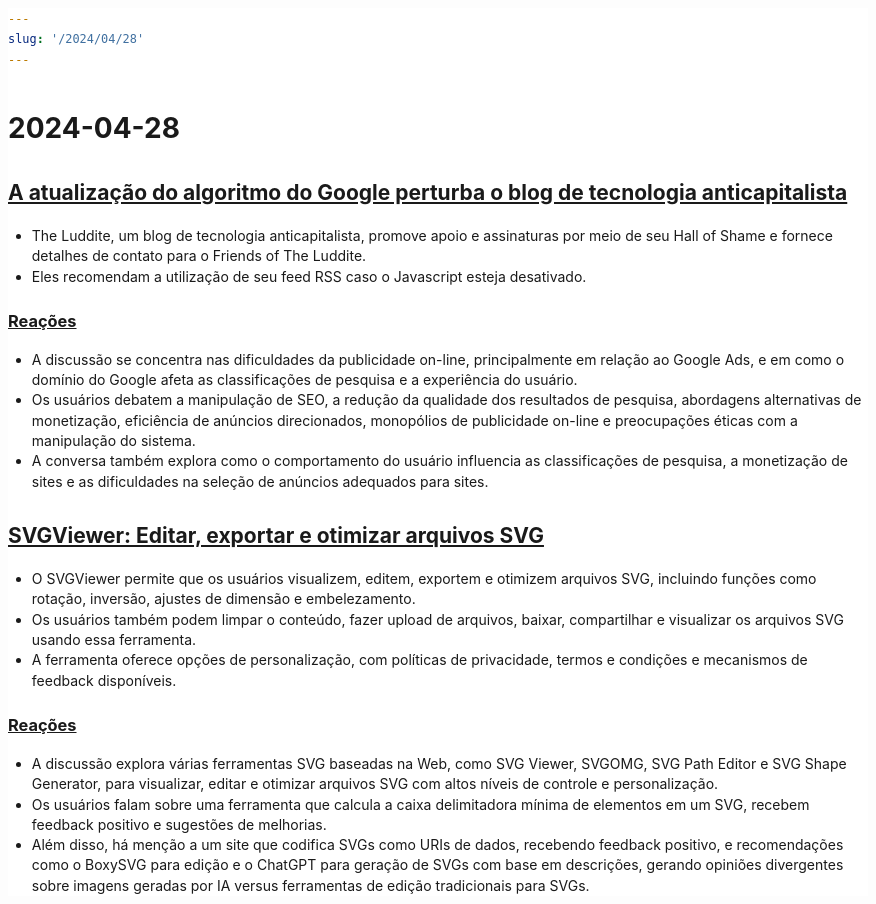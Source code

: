 ```yaml
---
slug: '/2024/04/28'
---
```


# 2024-04-28

## [A atualização do algoritmo do Google perturba o blog de tecnologia anticapitalista](https://theluddite.org/#!post/google-ads)

- The Luddite, um blog de tecnologia anticapitalista, promove apoio e assinaturas por meio de seu Hall of Shame e fornece detalhes de contato para o Friends of The Luddite.
- Eles recomendam a utilização de seu feed RSS caso o Javascript esteja desativado.

### [Reações](https://news.ycombinator.com/item?id=40184673)

- A discussão se concentra nas dificuldades da publicidade on-line, principalmente em relação ao Google Ads, e em como o domínio do Google afeta as classificações de pesquisa e a experiência do usuário.
- Os usuários debatem a manipulação de SEO, a redução da qualidade dos resultados de pesquisa, abordagens alternativas de monetização, eficiência de anúncios direcionados, monopólios de publicidade on-line e preocupações éticas com a manipulação do sistema.
- A conversa também explora como o comportamento do usuário influencia as classificações de pesquisa, a monetização de sites e as dificuldades na seleção de anúncios adequados para sites.

## [SVGViewer: Editar, exportar e otimizar arquivos SVG](https://www.svgviewer.dev)

- O SVGViewer permite que os usuários visualizem, editem, exportem e otimizem arquivos SVG, incluindo funções como rotação, inversão, ajustes de dimensão e embelezamento.
- Os usuários também podem limpar o conteúdo, fazer upload de arquivos, baixar, compartilhar e visualizar os arquivos SVG usando essa ferramenta.
- A ferramenta oferece opções de personalização, com políticas de privacidade, termos e condições e mecanismos de feedback disponíveis.

### [Reações](https://news.ycombinator.com/item?id=40180821)

- A discussão explora várias ferramentas SVG baseadas na Web, como SVG Viewer, SVGOMG, SVG Path Editor e SVG Shape Generator, para visualizar, editar e otimizar arquivos SVG com altos níveis de controle e personalização.
- Os usuários falam sobre uma ferramenta que calcula a caixa delimitadora mínima de elementos em um SVG, recebem feedback positivo e sugestões de melhorias.
- Além disso, há menção a um site que codifica SVGs como URIs de dados, recebendo feedback positivo, e recomendações como o BoxySVG para edição e o ChatGPT para geração de SVGs com base em descrições, gerando opiniões divergentes sobre imagens geradas por IA versus ferramentas de edição tradicionais para SVGs.
